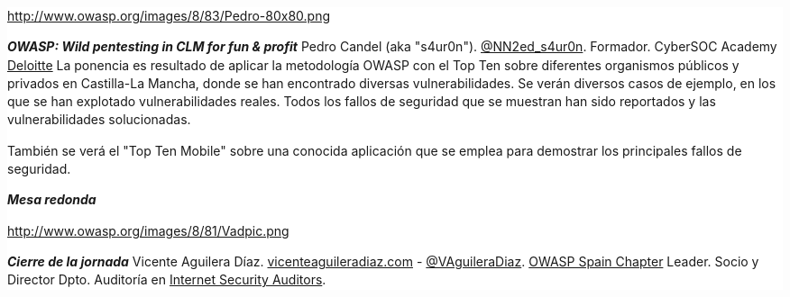 <http://www.owasp.org/images/8/83/Pedro-80x80.png>

</td>

<td bgcolor="#B3FF99" align="justify" valign="top">

<i><b>OWASP: Wild pentesting in CLM for fun & profit</b></i>
Pedro Candel (aka "s4ur0n").
[@NN2ed_s4ur0n](http://www.twitter.com/nn2ed_s4ur0n). Formador.
CyberSOC Academy [Deloitte](http://www.deloitte.es)
La ponencia es resultado de aplicar la metodología OWASP con el Top Ten
sobre diferentes organismos públicos y privados en Castilla-La Mancha,
donde se han encontrado diversas vulnerabilidades. Se verán diversos
casos de ejemplo, en los que se han explotado vulnerabilidades reales.
Todos los fallos de seguridad que se muestran han sido reportados y las
vulnerabilidades solucionadas.

También se verá el "Top Ten Mobile" sobre una conocida aplicación que se
emplea para demostrar los principales fallos de seguridad.

</td>

</tr>

<tr>

<td bgcolor="white" valign="top" align="center" height="75px" width="80px">

</td>

<td bgcolor="#d5deed" align="justify" valign="top">

<i><b>Mesa redonda</b></i>

</td>

</tr>

<tr>

<td bgcolor="white" valign="top" align="center">

<http://www.owasp.org/images/8/81/Vadpic.png>

</td>

<td bgcolor="#B3FF99" align="justify" valign="top">

<i><b>Cierre de la jornada</b></i>
Vicente Aguilera Díaz.
[vicenteaguileradiaz.com](http://vicenteaguileradiaz.com) -
[@VAguileraDiaz](http://www.twitter.com/vaguileradiaz).
[OWASP Spain Chapter](http://www.owasp.org/index.php/Spain) Leader.
Socio y Director Dpto. Auditoría en [Internet Security
Auditors](http://www.isecauditors.com).

</td>

</tr>

</table>
